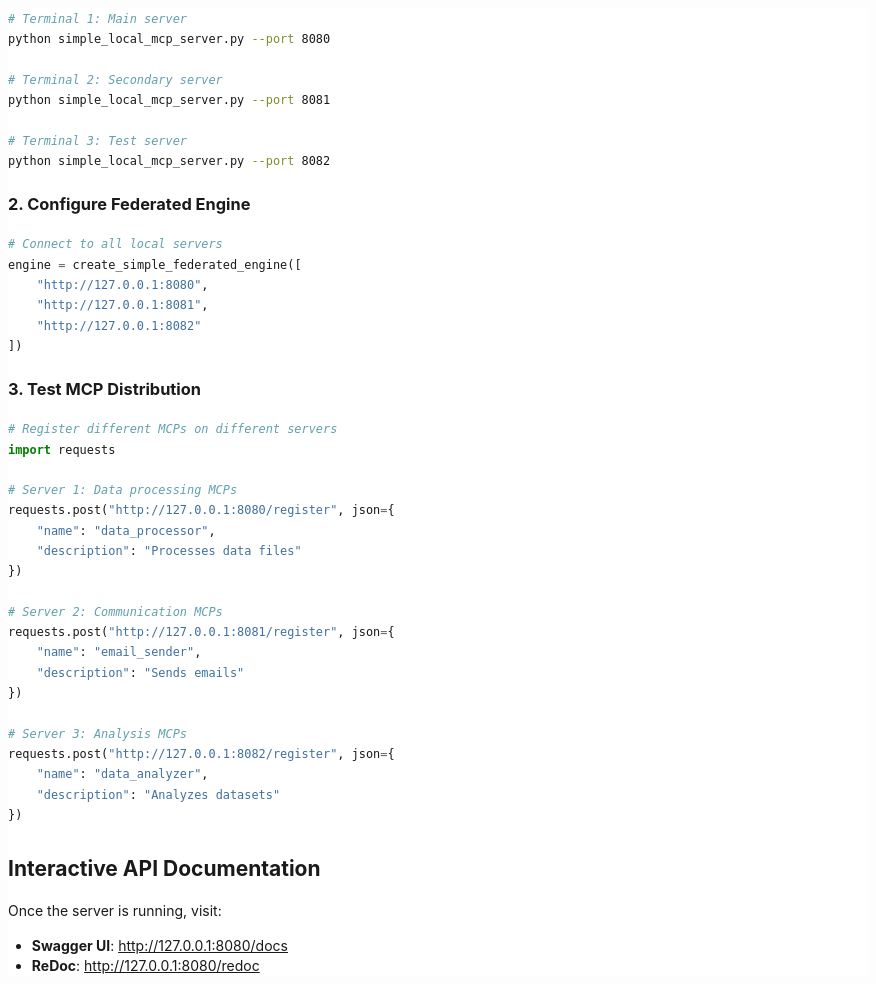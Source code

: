 ```bash
# Terminal 1: Main server
python simple_local_mcp_server.py --port 8080

# Terminal 2: Secondary server
python simple_local_mcp_server.py --port 8081

# Terminal 3: Test server
python simple_local_mcp_server.py --port 8082
```

### 2. Configure Federated Engine

```python
# Connect to all local servers
engine = create_simple_federated_engine([
    "http://127.0.0.1:8080",
    "http://127.0.0.1:8081",
    "http://127.0.0.1:8082"
])
```

### 3. Test MCP Distribution

```python
# Register different MCPs on different servers
import requests

# Server 1: Data processing MCPs
requests.post("http://127.0.0.1:8080/register", json={
    "name": "data_processor",
    "description": "Processes data files"
})

# Server 2: Communication MCPs
requests.post("http://127.0.0.1:8081/register", json={
    "name": "email_sender",
    "description": "Sends emails"
})

# Server 3: Analysis MCPs
requests.post("http://127.0.0.1:8082/register", json={
    "name": "data_analyzer",
    "description": "Analyzes datasets"
})
```

## Interactive API Documentation

Once the server is running, visit:
- **Swagger UI**: http://127.0.0.1:8080/docs
- **ReDoc**: http://127.0.0.1:8080/redoc
